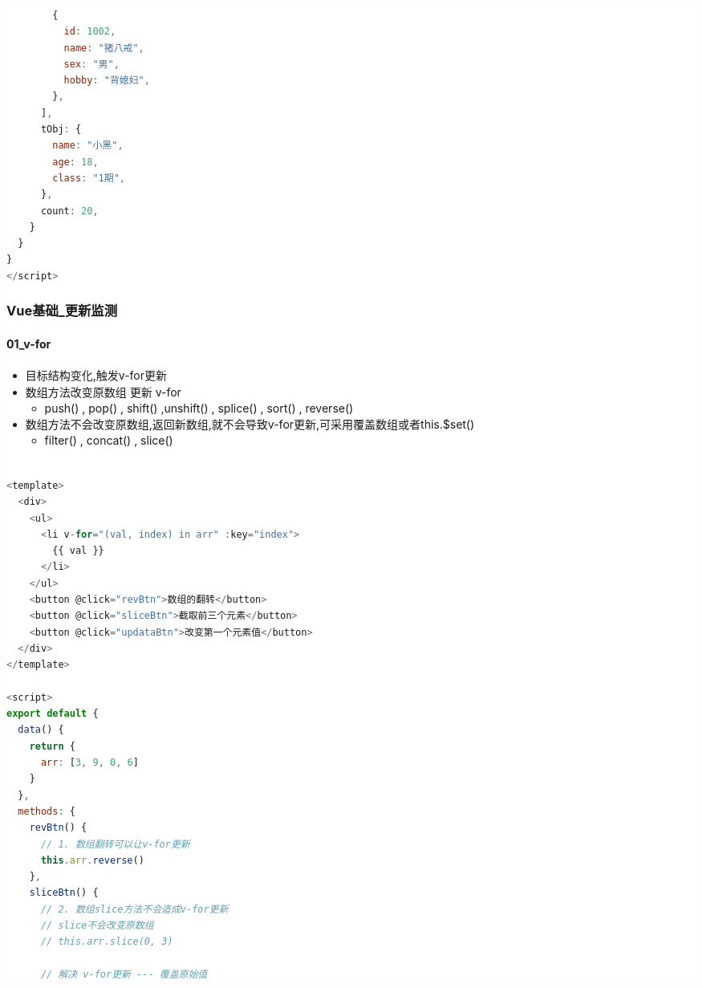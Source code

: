 ```js
        {
          id: 1002,
          name: "猪八戒",
          sex: "男",
          hobby: "背媳妇",
        },
      ],
      tObj: {
        name: "小黑",
        age: 18,
        class: "1期",
      },
      count: 20,
    }
  }
}
</script>


```

### Vue基础_更新监测

#### 01_v-for

  - 目标结构变化,触发v-for更新
  - 数组方法改变原数组 更新 v-for 
    - push() , pop() , shift() ,unshift() , splice() , sort() , reverse()
  - 数组方法不会改变原数组,返回新数组,就不会导致v-for更新,可采用覆盖数组或者this.$set()
    - filter() , concat() , slice()

```js

<template>
  <div>
    <ul>
      <li v-for="(val, index) in arr" :key="index">
        {{ val }}
      </li>
    </ul>
    <button @click="revBtn">数组的翻转</button>
    <button @click="sliceBtn">截取前三个元素</button>
    <button @click="updataBtn">改变第一个元素值</button>
  </div>
</template>

<script>
export default {
  data() {
    return {
      arr: [3, 9, 0, 6]
    }
  },
  methods: {
    revBtn() {
      // 1. 数组翻转可以让v-for更新
      this.arr.reverse()
    },
    sliceBtn() {
      // 2. 数组slice方法不会造成v-for更新
      // slice不会改变原数组
      // this.arr.slice(0, 3)

      // 解决 v-for更新 --- 覆盖原始值
```